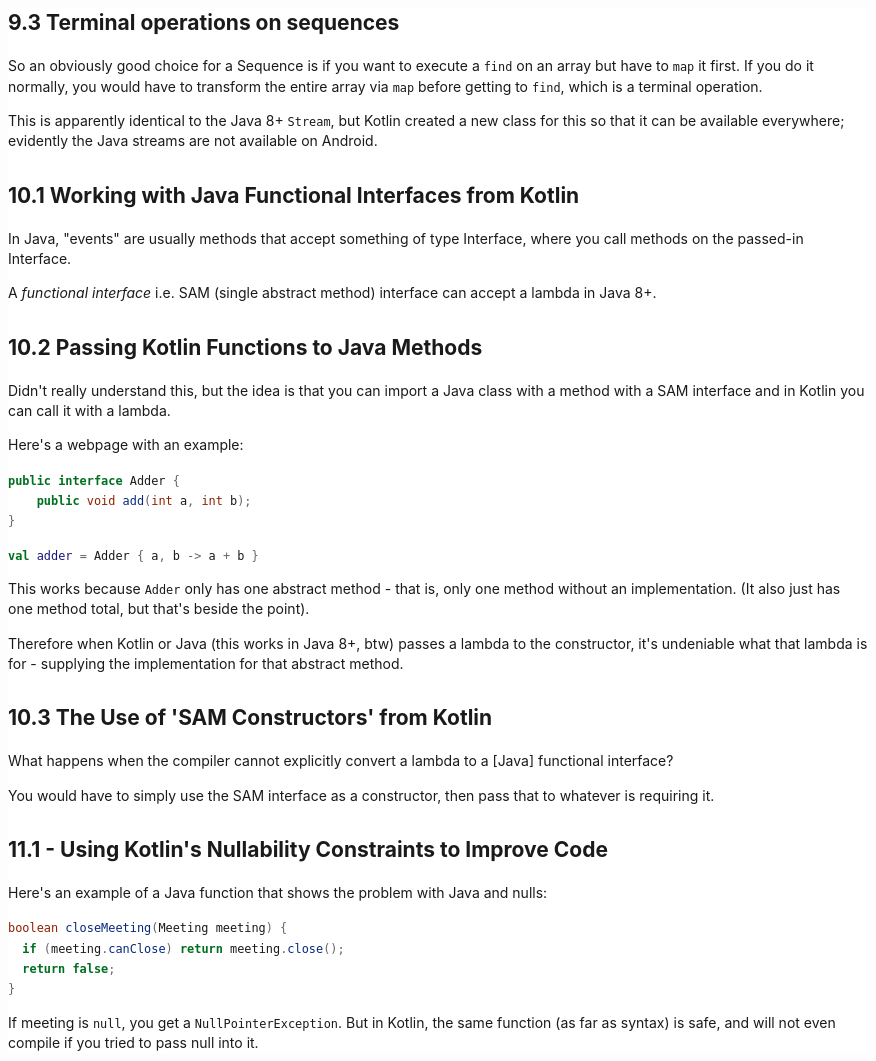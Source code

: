 ## 9.3 Terminal operations on sequences

So an obviously good choice for a Sequence is if you want to execute a `find` on an array but have to `map` it first. If you do it normally, you would have to transform the entire array via `map` before getting to `find`, which is a terminal operation.

This is apparently identical to the Java 8+ `Stream`, but Kotlin created a new class for this so that it can be available everywhere; evidently the Java streams are not available on Android.

## 10.1 Working with Java Functional Interfaces from Kotlin

In Java, "events" are usually methods that accept something of type Interface, where you call methods on the passed-in Interface.

A *functional interface* i.e. SAM (single abstract method) interface can accept a lambda in Java 8+.


## 10.2 Passing Kotlin Functions to Java Methods

Didn't really understand this, but the idea is that you can import a Java class with a method with a SAM interface and in Kotlin you can call it with a lambda.

Here's a webpage with an example:
```java
public interface Adder {
    public void add(int a, int b);
}
```

```kotlin
val adder = Adder { a, b -> a + b }
```
This works because `Adder` only has one abstract method - that is, only one method without an implementation. (It also just has one method total, but that's beside the point).

Therefore when Kotlin or Java (this works in Java 8+, btw) passes a lambda to the constructor, it's undeniable what that lambda is for - supplying the implementation for that abstract method.

## 10.3 The Use of 'SAM Constructors' from Kotlin

What happens when the compiler cannot explicitly convert a lambda to a [Java] functional interface?

You would have to simply use the SAM interface as a constructor, then pass that to whatever is requiring it.


## 11.1 - Using Kotlin's Nullability Constraints to Improve Code

Here's an example of a Java function that shows the problem with Java and nulls:

```java
boolean closeMeeting(Meeting meeting) {
  if (meeting.canClose) return meeting.close();
  return false;
}
```
If meeting is `null`, you get a `NullPointerException`. But in Kotlin, the same function (as far as syntax) is safe, and will not even compile if you tried to pass null into it.
